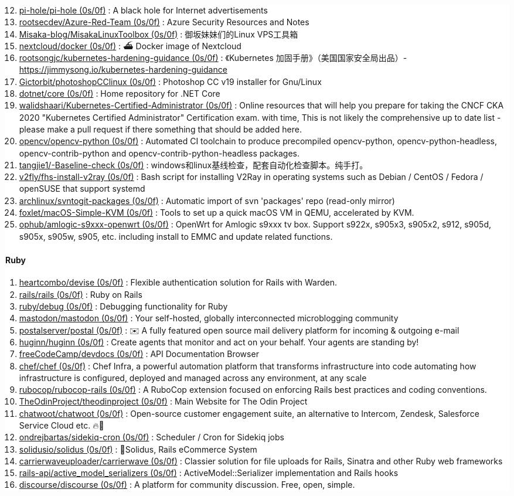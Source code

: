 12. [pi-hole/pi-hole (0s/0f)](https://github.com/pi-hole/pi-hole) : A black hole for Internet advertisements
13. [rootsecdev/Azure-Red-Team (0s/0f)](https://github.com/rootsecdev/Azure-Red-Team) : Azure Security Resources and Notes
14. [Misaka-blog/MisakaLinuxToolbox (0s/0f)](https://github.com/Misaka-blog/MisakaLinuxToolbox) : 御坂妹妹们的Linux VPS工具箱
15. [nextcloud/docker (0s/0f)](https://github.com/nextcloud/docker) : ⛴ Docker image of Nextcloud
16. [rootsongjc/kubernetes-hardening-guidance (0s/0f)](https://github.com/rootsongjc/kubernetes-hardening-guidance) : 《Kubernetes 加固手册》（美国国家安全局出品）- https://jimmysong.io/kubernetes-hardening-guidance
17. [Gictorbit/photoshopCClinux (0s/0f)](https://github.com/Gictorbit/photoshopCClinux) : Photoshop CC v19 installer for Gnu/Linux
18. [dotnet/core (0s/0f)](https://github.com/dotnet/core) : Home repository for .NET Core
19. [walidshaari/Kubernetes-Certified-Administrator (0s/0f)](https://github.com/walidshaari/Kubernetes-Certified-Administrator) : Online resources that will help you prepare for taking the CNCF CKA 2020 "Kubernetes Certified Administrator" Certification exam. with time, This is not likely the comprehensive up to date list - please make a pull request if there something that should be added here.
20. [opencv/opencv-python (0s/0f)](https://github.com/opencv/opencv-python) : Automated CI toolchain to produce precompiled opencv-python, opencv-python-headless, opencv-contrib-python and opencv-contrib-python-headless packages.
21. [tangjie1/-Baseline-check (0s/0f)](https://github.com/tangjie1/-Baseline-check) : windows和linux基线检查，配套自动化检查脚本。纯手打。
22. [v2fly/fhs-install-v2ray (0s/0f)](https://github.com/v2fly/fhs-install-v2ray) : Bash script for installing V2Ray in operating systems such as Debian / CentOS / Fedora / openSUSE that support systemd
23. [archlinux/svntogit-packages (0s/0f)](https://github.com/archlinux/svntogit-packages) : Automatic import of svn 'packages' repo (read-only mirror)
24. [foxlet/macOS-Simple-KVM (0s/0f)](https://github.com/foxlet/macOS-Simple-KVM) : Tools to set up a quick macOS VM in QEMU, accelerated by KVM.
25. [ophub/amlogic-s9xxx-openwrt (0s/0f)](https://github.com/ophub/amlogic-s9xxx-openwrt) : OpenWrt for Amlogic s9xxx tv box. Support s922x, s905x3, s905x2, s912, s905d, s905x, s905w, s905, etc. including install to EMMC and update related functions.

#### Ruby
1. [heartcombo/devise (0s/0f)](https://github.com/heartcombo/devise) : Flexible authentication solution for Rails with Warden.
2. [rails/rails (0s/0f)](https://github.com/rails/rails) : Ruby on Rails
3. [ruby/debug (0s/0f)](https://github.com/ruby/debug) : Debugging functionality for Ruby
4. [mastodon/mastodon (0s/0f)](https://github.com/mastodon/mastodon) : Your self-hosted, globally interconnected microblogging community
5. [postalserver/postal (0s/0f)](https://github.com/postalserver/postal) : ✉️ A fully featured open source mail delivery platform for incoming & outgoing e-mail
6. [huginn/huginn (0s/0f)](https://github.com/huginn/huginn) : Create agents that monitor and act on your behalf. Your agents are standing by!
7. [freeCodeCamp/devdocs (0s/0f)](https://github.com/freeCodeCamp/devdocs) : API Documentation Browser
8. [chef/chef (0s/0f)](https://github.com/chef/chef) : Chef Infra, a powerful automation platform that transforms infrastructure into code automating how infrastructure is configured, deployed and managed across any environment, at any scale
9. [rubocop/rubocop-rails (0s/0f)](https://github.com/rubocop/rubocop-rails) : A RuboCop extension focused on enforcing Rails best practices and coding conventions.
10. [TheOdinProject/theodinproject (0s/0f)](https://github.com/TheOdinProject/theodinproject) : Main Website for The Odin Project
11. [chatwoot/chatwoot (0s/0f)](https://github.com/chatwoot/chatwoot) : Open-source customer engagement suite, an alternative to Intercom, Zendesk, Salesforce Service Cloud etc. 🔥💬
12. [ondrejbartas/sidekiq-cron (0s/0f)](https://github.com/ondrejbartas/sidekiq-cron) : Scheduler / Cron for Sidekiq jobs
13. [solidusio/solidus (0s/0f)](https://github.com/solidusio/solidus) : 🛒Solidus, Rails eCommerce System
14. [carrierwaveuploader/carrierwave (0s/0f)](https://github.com/carrierwaveuploader/carrierwave) : Classier solution for file uploads for Rails, Sinatra and other Ruby web frameworks
15. [rails-api/active_model_serializers (0s/0f)](https://github.com/rails-api/active_model_serializers) : ActiveModel::Serializer implementation and Rails hooks
16. [discourse/discourse (0s/0f)](https://github.com/discourse/discourse) : A platform for community discussion. Free, open, simple.